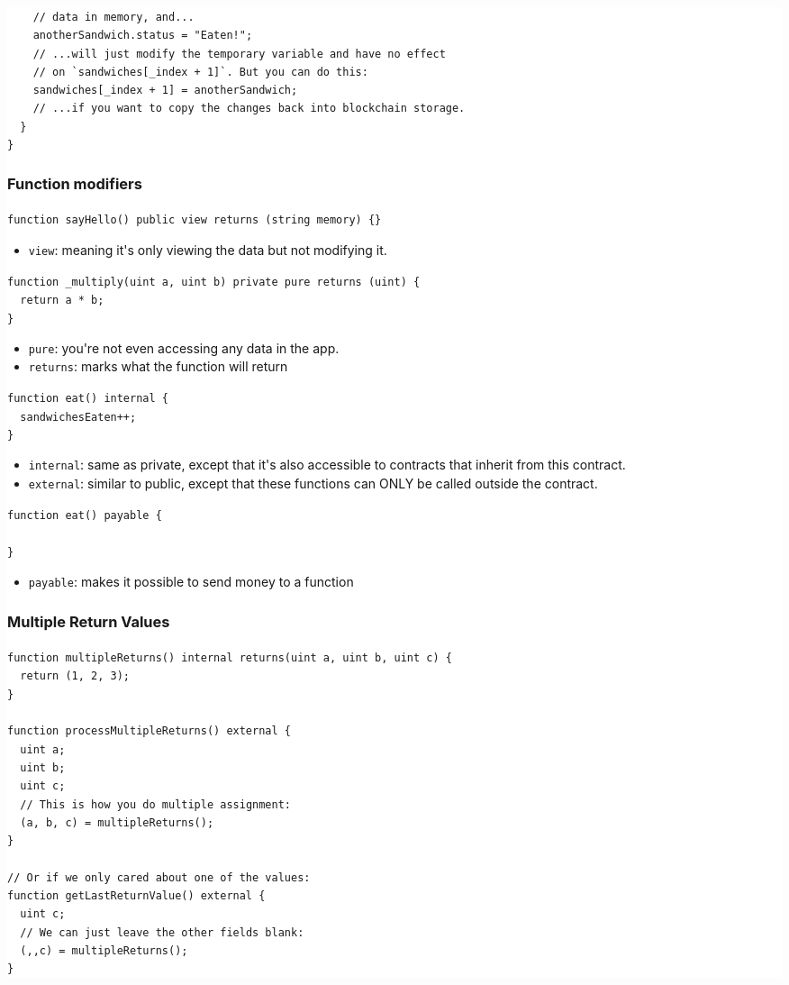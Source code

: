 ```Solidity
    // data in memory, and...
    anotherSandwich.status = "Eaten!";
    // ...will just modify the temporary variable and have no effect 
    // on `sandwiches[_index + 1]`. But you can do this:
    sandwiches[_index + 1] = anotherSandwich;
    // ...if you want to copy the changes back into blockchain storage.
  }
}
```

### Function modifiers

```Solidity
function sayHello() public view returns (string memory) {}
```

- `view`: meaning it's only viewing the data but not modifying it.

```Solidity
function _multiply(uint a, uint b) private pure returns (uint) {
  return a * b;
}
```

- `pure`: you're not even accessing any data in the app.
- `returns`: marks what the function will return

```Solidity
function eat() internal {
  sandwichesEaten++;
}
```

- `internal`: same as private, except that it's also accessible to contracts that inherit from this contract.
- `external`: similar to public, except that these functions can ONLY be called outside the contract.

```Solidity
function eat() payable {
  
}
```

- `payable`: makes it possible to send money to a function

### Multiple Return Values

```Solidity
function multipleReturns() internal returns(uint a, uint b, uint c) {
  return (1, 2, 3);
}

function processMultipleReturns() external {
  uint a;
  uint b;
  uint c;
  // This is how you do multiple assignment:
  (a, b, c) = multipleReturns();
}

// Or if we only cared about one of the values:
function getLastReturnValue() external {
  uint c;
  // We can just leave the other fields blank:
  (,,c) = multipleReturns();
}
```
